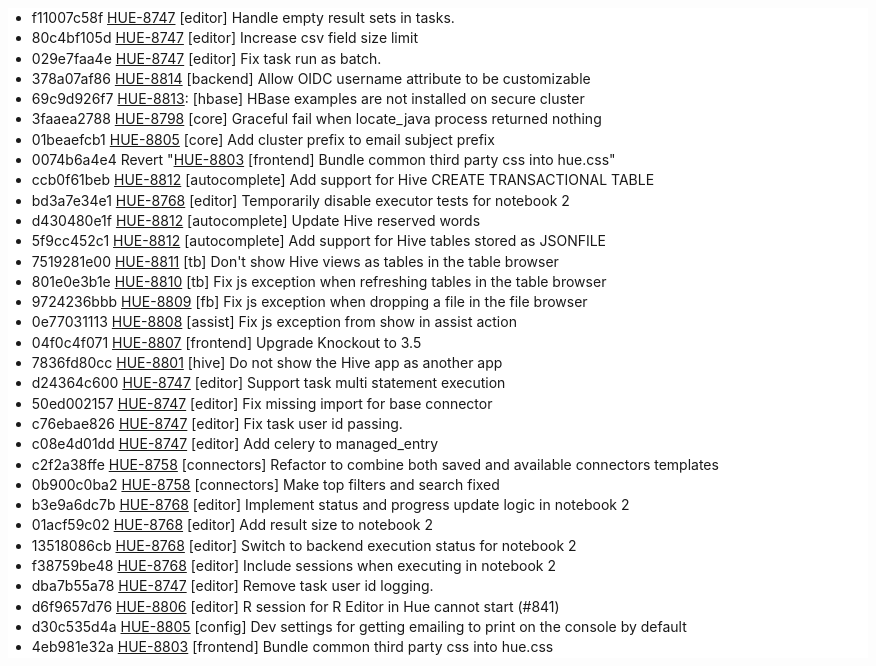 * f11007c58f [HUE-8747](https://issues.cloudera.org/browse/HUE-8747) [editor] Handle empty result sets in tasks.
* 80c4bf105d [HUE-8747](https://issues.cloudera.org/browse/HUE-8747) [editor] Increase csv field size limit
* 029e7faa4e [HUE-8747](https://issues.cloudera.org/browse/HUE-8747) [editor] Fix task run as batch.
* 378a07af86 [HUE-8814](https://issues.cloudera.org/browse/HUE-8814) [backend] Allow OIDC username attribute to be customizable
* 69c9d926f7 [HUE-8813](https://issues.cloudera.org/browse/HUE-8813): [hbase] HBase examples are not installed on secure cluster
* 3faaea2788 [HUE-8798](https://issues.cloudera.org/browse/HUE-8798) [core] Graceful fail when locate_java process returned nothing
* 01beaefcb1 [HUE-8805](https://issues.cloudera.org/browse/HUE-8805) [core] Add cluster prefix to email subject prefix
* 0074b6a4e4 Revert "[HUE-8803](https://issues.cloudera.org/browse/HUE-8803) [frontend] Bundle common third party css into hue.css"
* ccb0f61beb [HUE-8812](https://issues.cloudera.org/browse/HUE-8812) [autocomplete] Add support for Hive CREATE TRANSACTIONAL TABLE
* bd3a7e34e1 [HUE-8768](https://issues.cloudera.org/browse/HUE-8768) [editor] Temporarily disable executor tests for notebook 2
* d430480e1f [HUE-8812](https://issues.cloudera.org/browse/HUE-8812) [autocomplete] Update Hive reserved words
* 5f9cc452c1 [HUE-8812](https://issues.cloudera.org/browse/HUE-8812) [autocomplete] Add support for Hive tables stored as JSONFILE
* 7519281e00 [HUE-8811](https://issues.cloudera.org/browse/HUE-8811) [tb] Don't show Hive views as tables in the table browser
* 801e0e3b1e [HUE-8810](https://issues.cloudera.org/browse/HUE-8810) [tb] Fix js exception when refreshing tables in the table browser
* 9724236bbb [HUE-8809](https://issues.cloudera.org/browse/HUE-8809) [fb] Fix js exception when dropping a file in the file browser
* 0e77031113 [HUE-8808](https://issues.cloudera.org/browse/HUE-8808) [assist] Fix js exception from show in assist action
* 04f0c4f071 [HUE-8807](https://issues.cloudera.org/browse/HUE-8807) [frontend] Upgrade Knockout to 3.5
* 7836fd80cc [HUE-8801](https://issues.cloudera.org/browse/HUE-8801) [hive] Do not show the Hive app as another app
* d24364c600 [HUE-8747](https://issues.cloudera.org/browse/HUE-8747) [editor] Support task multi statement execution
* 50ed002157 [HUE-8747](https://issues.cloudera.org/browse/HUE-8747) [editor] Fix missing import for base connector
* c76ebae826 [HUE-8747](https://issues.cloudera.org/browse/HUE-8747) [editor] Fix task user id passing.
* c08e4d01dd [HUE-8747](https://issues.cloudera.org/browse/HUE-8747) [editor] Add celery to managed_entry
* c2f2a38ffe [HUE-8758](https://issues.cloudera.org/browse/HUE-8758) [connectors] Refactor to combine both saved and available connectors templates
* 0b900c0ba2 [HUE-8758](https://issues.cloudera.org/browse/HUE-8758) [connectors] Make top filters and search fixed
* b3e9a6dc7b [HUE-8768](https://issues.cloudera.org/browse/HUE-8768) [editor] Implement status and progress update logic in notebook 2
* 01acf59c02 [HUE-8768](https://issues.cloudera.org/browse/HUE-8768) [editor] Add result size to notebook 2
* 13518086cb [HUE-8768](https://issues.cloudera.org/browse/HUE-8768) [editor] Switch to backend execution status for notebook 2
* f38759be48 [HUE-8768](https://issues.cloudera.org/browse/HUE-8768) [editor] Include sessions when executing in notebook 2
* dba7b55a78 [HUE-8747](https://issues.cloudera.org/browse/HUE-8747) [editor] Remove task user id logging.
* d6f9657d76 [HUE-8806](https://issues.cloudera.org/browse/HUE-8806) [editor] R session for R Editor in Hue cannot start (#841)
* d30c535d4a [HUE-8805](https://issues.cloudera.org/browse/HUE-8805) [config] Dev settings for getting emailing to print on the console by default
* 4eb981e32a [HUE-8803](https://issues.cloudera.org/browse/HUE-8803) [frontend] Bundle common third party css into hue.css